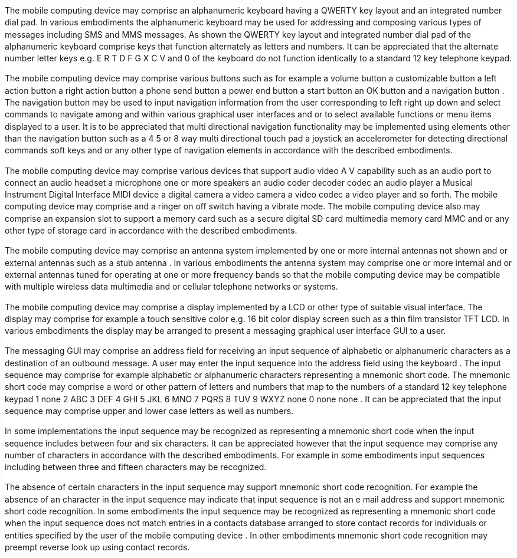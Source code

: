 The mobile computing device may comprise an alphanumeric keyboard having a QWERTY key layout and an integrated number dial pad. In various embodiments the alphanumeric keyboard may be used for addressing and composing various types of messages including SMS and MMS messages. As shown the QWERTY key layout and integrated number dial pad of the alphanumeric keyboard comprise keys that function alternately as letters and numbers. It can be appreciated that the alternate number letter keys e.g. E R T D F G X C V and 0 of the keyboard do not function identically to a standard 12 key telephone keypad.

The mobile computing device may comprise various buttons such as for example a volume button a customizable button a left action button a right action button a phone send button a power end button a start button an OK button and a navigation button . The navigation button may be used to input navigation information from the user corresponding to left right up down and select commands to navigate among and within various graphical user interfaces and or to select available functions or menu items displayed to a user. It is to be appreciated that multi directional navigation functionality may be implemented using elements other than the navigation button such as a 4 5 or 8 way multi directional touch pad a joystick an accelerometer for detecting directional commands soft keys and or any other type of navigation elements in accordance with the described embodiments.

The mobile computing device may comprise various devices that support audio video A V capability such as an audio port to connect an audio headset a microphone one or more speakers an audio coder decoder codec an audio player a Musical Instrument Digital Interface MIDI device a digital camera a video camera a video codec a video player and so forth. The mobile computing device may comprise and a ringer on off switch having a vibrate mode. The mobile computing device also may comprise an expansion slot to support a memory card such as a secure digital SD card multimedia memory card MMC and or any other type of storage card in accordance with the described embodiments.

The mobile computing device may comprise an antenna system implemented by one or more internal antennas not shown and or external antennas such as a stub antenna . In various embodiments the antenna system may comprise one or more internal and or external antennas tuned for operating at one or more frequency bands so that the mobile computing device may be compatible with multiple wireless data multimedia and or cellular telephone networks or systems.

The mobile computing device may comprise a display implemented by a LCD or other type of suitable visual interface. The display may comprise for example a touch sensitive color e.g. 16 bit color display screen such as a thin film transistor TFT LCD. In various embodiments the display may be arranged to present a messaging graphical user interface GUI to a user.

The messaging GUI may comprise an address field for receiving an input sequence of alphabetic or alphanumeric characters as a destination of an outbound message. A user may enter the input sequence into the address field using the keyboard . The input sequence may comprise for example alphabetic or alphanumeric characters representing a mnemonic short code. The mnemonic short code may comprise a word or other pattern of letters and numbers that map to the numbers of a standard 12 key telephone keypad 1 none 2 ABC 3 DEF 4 GHI 5 JKL 6 MNO 7 PQRS 8 TUV 9 WXYZ none 0 none none . It can be appreciated that the input sequence may comprise upper and lower case letters as well as numbers.

In some implementations the input sequence may be recognized as representing a mnemonic short code when the input sequence includes between four and six characters. It can be appreciated however that the input sequence may comprise any number of characters in accordance with the described embodiments. For example in some embodiments input sequences including between three and fifteen characters may be recognized.

The absence of certain characters in the input sequence may support mnemonic short code recognition. For example the absence of an character in the input sequence may indicate that input sequence is not an e mail address and support mnemonic short code recognition. In some embodiments the input sequence may be recognized as representing a mnemonic short code when the input sequence does not match entries in a contacts database arranged to store contact records for individuals or entities specified by the user of the mobile computing device . In other embodiments mnemonic short code recognition may preempt reverse look up using contact records.
